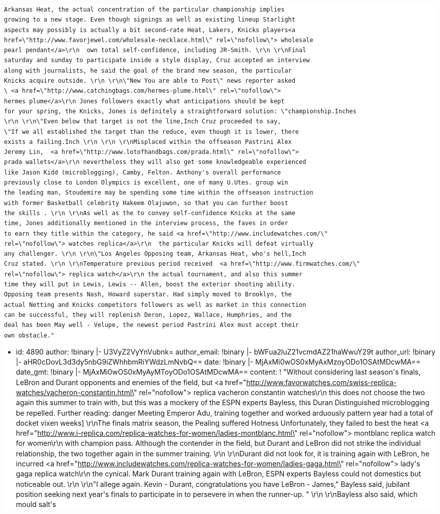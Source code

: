     Arkansas Heat, the actual concentration of the particular championship implies
    growing to a new stage. Even though signings as well as existing lineup Starlight
    aspects may possibly is actually a bit second-rate Heat, Lakers, Knicks players<a
    href=\"http://www.favorjewel.com/wholesale-necklace.html\" rel=\"nofollow\"> wholesale
    pearl pendant</a>\r\n  own total self-confidence, including JR-Smith. \r\n \r\nFinal
    saturday and sunday to participate inside a style display, Cruz accepted an interview
    along with journalists, he said the goal of the brand new season, the particular
    Knicks acquire outside. \r\n \r\n\"New You are able to Post\" news reporter asked
    \ <a href=\"http://www.catchingbags.com/hermes-plume.html\" rel=\"nofollow\">
    hermes plume</a>\r\n Jones followers exactly what anticipations should be kept
    for your spring, the Knicks, Jones is definitely a straightforward solution: \"championship.Inches
    \r\n \r\n\"Even below that target is not the line,Inch Cruz proceeded to say,
    \"If we all established the target than the reduce, even though it is lower, there
    exists a failing.Inch \r\n \r\n \r\nMisplaced within the offseason Pastrini Alex
    Jeremy Lin,  <a href=\"http://www.lotofhandbags.com/prada.html\" rel=\"nofollow\">
    prada wallets</a>\r\n nevertheless they will also get some knowledgeable experienced
    like Jason Kidd (microblogging), Camby, Felton. Anthony's overall performance
    previously close to London Olympics is excellent, one of many U.Utes. group win
    the leading man, Stoudemire may be spending some time within the offseason instruction
    with former Basketball celebrity Hakeem Olajuwon, so that you can further boost
    the skills . \r\n \r\nAs well as the to convey self-confidence Knicks at the same
    time, Jones additionally mentioned in the interview process, the faves in order
    to earn they title within the category, he said <a href=\"http://www.includewatches.com/\"
    rel=\"nofollow\"> watches replica</a>\r\n  the particular Knicks will defeat virtually
    any challenger. \r\n \r\n\"Los Angeles Opposing team, Arkansas Heat, who's hell,Inch
    Cruz stated. \r\n \r\nTemperature previous period received  <a href=\"http://www.firmwatches.com/\"
    rel=\"nofollow\"> replica watch</a>\r\n the actual tournament, and also this summer
    time they will put in Lewis, Lewis -- Allen, boost the exterior shooting ability.
    Opposing team presents Nash, Howard superstar. Had simply moved to Brooklyn, the
    actual Netting and Knicks competitors followers as well as market in this connection
    can be successful, they will replenish Deron, Lopez, Wallace, Humphries, and the
    deal has been May well - Velupe, the newest period Pastrini Alex must accept their
    own obstacle."
- id: 4890
  author: !binary |-
    U3VyZ2VyYnVubnk=
  author_email: !binary |-
    bWFua2luZ21vcmdAZ21haWwuY29t
  author_url: !binary |-
    aHR0cDovL3d3dy5nbG9iZWhhbmRiYWdzLmNvbQ==
  date: !binary |-
    MjAxMi0wOS0xMyAxMzoyODo1OSAtMDcwMA==
  date_gmt: !binary |-
    MjAxMi0wOS0xMyAyMToyODo1OSAtMDcwMA==
  content: ! "Without considering last season's finals, LeBron and Durant opponents
    and enemies of the field, but  <a href=\"http://www.favorwatches.com/swiss-replica-watches/vacheron-constantin.html\"
    rel=\"nofollow\"> replica vacheron constantin watches</a>\r\n  this does not choose
    the two again this summer to train with, but this was a mockery of the ESPN experts
    Bayless, this Duran Distinguished microblogging be repelled. Further reading:
    danger Meeting Emperor Adu, training together and worked arduously pattern year
    had a total of docket vixen weeks] \r\nThe finals matrix season, the Pealing suffered
    Hotness Unfortunately, they failed to best the heat  <a href=\"http://www.i-replica.com/replica-watches-for-women/ladies-montblanc.html\"
    rel=\"nofollow\"> montblanc replica watch for women</a>\r\n  with champion pass.
    Although the contender in the field, but Durant and LeBron did not strike the
    individual relationship, the two together again in the summer training. \r\n \r\nDurant
    did not look for, it is training again with LeBron, he incurred   <a href=\"http://www.includewatches.com/replica-watches-for-women/ladies-gaga.html\"
    rel=\"nofollow\"> lady's gaga replica watch</a>\r\n the cynical. Mark Durant training
    again with LeBron, ESPN experts Bayless could not domestics but noticeable out.
    \r\n \r\n\"I allege again. Kevin - Durant, congratulations you have LeBron - James,\"
    Bayless said, jubilant position seeking next year's finals to participate in to
    persevere in when the runner-up. \" \r\n \r\nBayless also said, which mould salt's